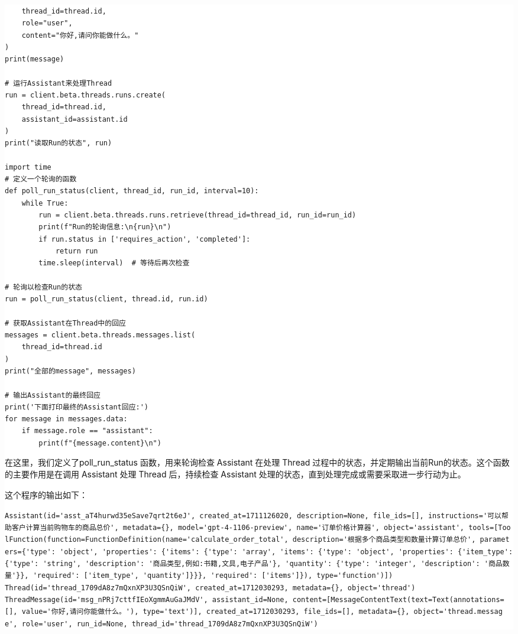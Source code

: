 ```plain
    thread_id=thread.id,
    role="user",
    content="你好,请问你能做什么。"
)
print(message)

# 运行Assistant来处理Thread
run = client.beta.threads.runs.create(
    thread_id=thread.id,
    assistant_id=assistant.id
)
print("读取Run的状态", run)

import time
# 定义一个轮询的函数
def poll_run_status(client, thread_id, run_id, interval=10):
    while True:
        run = client.beta.threads.runs.retrieve(thread_id=thread_id, run_id=run_id)
        print(f"Run的轮询信息:\n{run}\n")
        if run.status in ['requires_action', 'completed']:
            return run
        time.sleep(interval)  # 等待后再次检查

# 轮询以检查Run的状态
run = poll_run_status(client, thread.id, run.id)

# 获取Assistant在Thread中的回应
messages = client.beta.threads.messages.list(
    thread_id=thread.id
)
print("全部的message", messages)

# 输出Assistant的最终回应
print('下面打印最终的Assistant回应:')
for message in messages.data:
    if message.role == "assistant":
        print(f"{message.content}\n")

```

在这里，我们定义了poll\_run\_status 函数，用来轮询检查 Assistant 在处理 Thread 过程中的状态，并定期输出当前Run的状态。这个函数的主要作用是在调用 Assistant 处理 Thread 后，持续检查 Assistant 处理的状态，直到处理完成或需要采取进一步行动为止。

这个程序的输出如下：

```plain
Assistant(id='asst_aT4hurwd35eSave7qrt2t6eJ', created_at=1711126020, description=None, file_ids=[], instructions='可以帮助客户计算当前购物车的商品总价', metadata={}, model='gpt-4-1106-preview', name='订单价格计算器', object='assistant', tools=[ToolFunction(function=FunctionDefinition(name='calculate_order_total', description='根据多个商品类型和数量计算订单总价', parameters={'type': 'object', 'properties': {'items': {'type': 'array', 'items': {'type': 'object', 'properties': {'item_type': {'type': 'string', 'description': '商品类型,例如:书籍,文具,电子产品'}, 'quantity': {'type': 'integer', 'description': '商品数量'}}, 'required': ['item_type', 'quantity']}}}, 'required': ['items']}), type='function')])
Thread(id='thread_1709dA8z7mQxnXP3U3QSnQiW', created_at=1712030293, metadata={}, object='thread')
ThreadMessage(id='msg_nPRj7cttfIEoXgmmAuGaJMdV', assistant_id=None, content=[MessageContentText(text=Text(annotations=[], value='你好,请问你能做什么。'), type='text')], created_at=1712030293, file_ids=[], metadata={}, object='thread.message', role='user', run_id=None, thread_id='thread_1709dA8z7mQxnXP3U3QSnQiW')
```